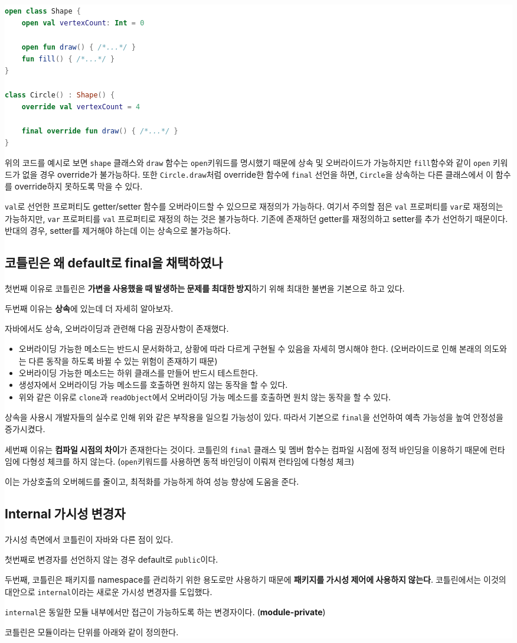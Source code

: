 ```kotlin
open class Shape {
    open val vertexCount: Int = 0

    open fun draw() { /*...*/ }
    fun fill() { /*...*/ }
}

class Circle() : Shape() {
    override val vertexCount = 4

    final override fun draw() { /*...*/ }
}
```

위의 코드를 예시로 보면 `shape` 클래스와 `draw` 함수는 `open`키워드를 명시했기 때문에 상속 및 오버라이드가 가능하지만 `fill`함수와 같이 `open` 키워드가 없을 경우 override가 불가능하다. 또한 `Circle.draw`처럼 override한 함수에 `final` 선언을 하면, `Circle`을 상속하는 다른 클래스에서 이 함수를 override하지 못하도록 막을 수 있다. 

`val`로 선언한 프로퍼티도 getter/setter 함수를 오버라이드할 수 있으므로 재정의가 가능하다. 여기서 주의할 점은 `val` 프로퍼티를 `var`로 재정의는 가능하지만, `var` 프로퍼티를 `val` 프로퍼티로 재정의 하는 것은 불가능하다. 기존에 존재하던 getter를 재정의하고 setter를 추가 선언하기 때문이다. 반대의 경우, setter를 제거해야 하는데 이는 상속으로 불가능하다.

## 코틀린은 왜 default로 final을 채택하였나

첫번째 이유로 코틀린은 **가변을 사용했을 때 발생하는 문제를 최대한 방지**하기 위해 최대한 불변을 기본으로 하고 있다.

두번째 이유는 **상속**에 있는데 더 자세히 알아보자.

자바에서도 상속, 오버라이딩과 관련해 다음 권장사항이 존재했다.

- 오버라이딩 가능한 메소드는 반드시 문서화하고, 상황에 따라 다르게 구현될 수 있음을 자세히 명시해야 한다. (오버라이드로 인해 본래의 의도와는 다른 동작을 하도록 바뀔 수 있는 위험이 존재하기 때문)
- 오버라이딩 가능한 메소드는 하위 클래스를 만들어 반드시 테스트한다.
- 생성자에서 오버라이딩 가능 메소드를 호출하면 원하지 않는 동작을 할 수 있다.
- 위와 같은 이유로 `clone`과 `readObject`에서 오버라이딩 가능 메소드를 호출하면 원치 않는 동작을 할 수 있다.

상속을 사용시 개발자들의 실수로 인해 위와 같은 부작용을 일으킬 가능성이 있다. 따라서 기본으로 `final`을 선언하여 예측 가능성을 높여 안정성을 증가시켰다.

세번째 이유는 **컴파일 시점의 차이**가 존재한다는 것이다. 코틀린의 `final` 클래스 및 멤버 함수는 컴파일 시점에 정적 바인딩을 이용하기 때문에 런타임에 다형성 체크를 하지 않는다. (`open`키워드를 사용하면 동적 바인딩이 이뤄져 런타임에 다형성 체크)

이는 가상호출의 오버헤드를 줄이고, 최적화를 가능하게 하여 성능 향상에 도움을 준다. 

## Internal 가시성 변경자

가시성 측면에서 코틀린이 자바와 다른 점이 있다.

첫번째로 변경자를 선언하지 않는 경우 default로 `public`이다. 

두번째, 코틀린은 패키지를 namespace를 관리하기 위한 용도로만 사용하기 때문에 **패키지를 가시성 제어에 사용하지 않는다**. 코틀린에서는 이것의 대안으로 `internal`이라는 새로운 가시성 변경자를 도입했다.

`internal`은 동일한 모듈 내부에서만 접근이 가능하도록 하는 변경자이다. (**module-private**) 

코틀린은 모듈이라는 단위를 아래와 같이 정의한다.